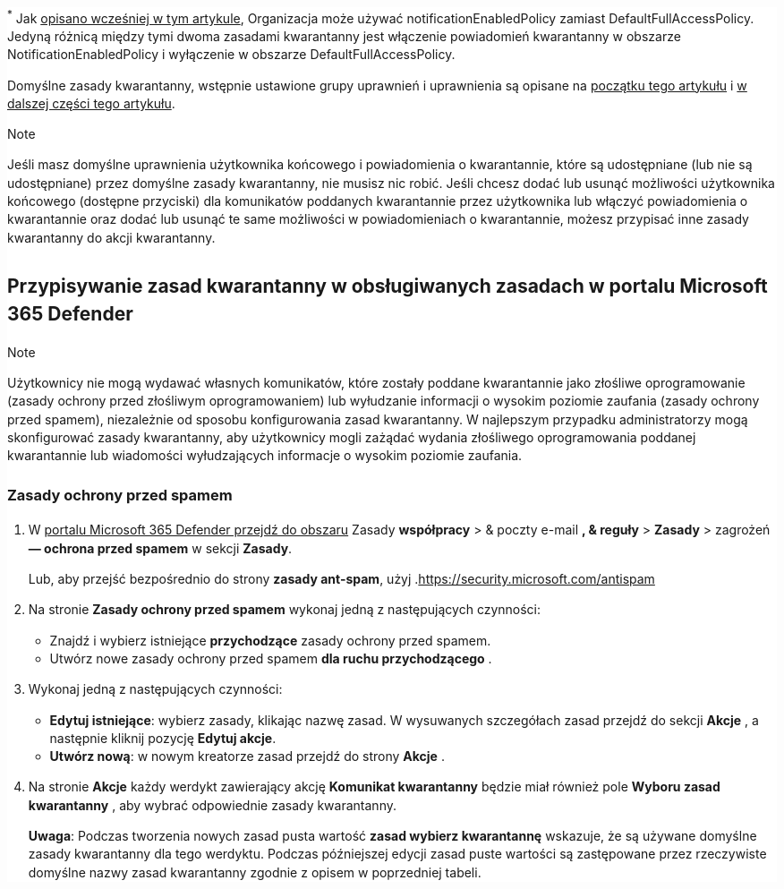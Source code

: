 <sup>\*</sup> Jak [opisano wcześniej w tym artykule](#full-access-permissions-and-quarantine-notifications), Organizacja może używać notificationEnabledPolicy zamiast DefaultFullAccessPolicy. Jedyną różnicą między tymi dwoma zasadami kwarantanny jest włączenie powiadomień kwarantanny w obszarze NotificationEnabledPolicy i wyłączenie w obszarze DefaultFullAccessPolicy.

Domyślne zasady kwarantanny, wstępnie ustawione grupy uprawnień i uprawnienia są opisane na [początku tego artykułu](#quarantine-policies) i [w dalszej części tego artykułu](#preset-permissions-groups).

> [!NOTE]
> Jeśli masz domyślne uprawnienia użytkownika końcowego i powiadomienia o kwarantannie, które są udostępniane (lub nie są udostępniane) przez domyślne zasady kwarantanny, nie musisz nic robić. Jeśli chcesz dodać lub usunąć możliwości użytkownika końcowego (dostępne przyciski) dla komunikatów poddanych kwarantannie przez użytkownika lub włączyć powiadomienia o kwarantannie oraz dodać lub usunąć te same możliwości w powiadomieniach o kwarantannie, możesz przypisać inne zasady kwarantanny do akcji kwarantanny.

## <a name="assign-quarantine-policies-in-supported-policies-in-the-microsoft-365-defender-portal"></a>Przypisywanie zasad kwarantanny w obsługiwanych zasadach w portalu Microsoft 365 Defender

> [!NOTE]
> Użytkownicy nie mogą wydawać własnych komunikatów, które zostały poddane kwarantannie jako złośliwe oprogramowanie (zasady ochrony przed złośliwym oprogramowaniem) lub wyłudzanie informacji o wysokim poziomie zaufania (zasady ochrony przed spamem), niezależnie od sposobu konfigurowania zasad kwarantanny. W najlepszym przypadku administratorzy mogą skonfigurować zasady kwarantanny, aby użytkownicy mogli zażądać wydania złośliwego oprogramowania poddanej kwarantannie lub wiadomości wyłudzających informacje o wysokim poziomie zaufania.

### <a name="anti-spam-policies"></a>Zasady ochrony przed spamem

1. W [portalu Microsoft 365 Defender przejdź do obszaru](https://security.microsoft.com) Zasady **współpracy** \> & poczty e-mail **, & reguły** \> **Zasady** \> zagrożeń **— ochrona przed spamem** w sekcji **Zasady**.

   Lub, aby przejść bezpośrednio do strony **zasady ant-spam**, użyj .<https://security.microsoft.com/antispam>

2. Na stronie **Zasady ochrony przed spamem** wykonaj jedną z następujących czynności:
   - Znajdź i wybierz istniejące **przychodzące** zasady ochrony przed spamem.
   - Utwórz nowe zasady ochrony przed spamem **dla ruchu przychodzącego** .

3. Wykonaj jedną z następujących czynności:
   - **Edytuj istniejące**: wybierz zasady, klikając nazwę zasad. W wysuwanych szczegółach zasad przejdź do sekcji **Akcje** , a następnie kliknij pozycję **Edytuj akcje**.
   - **Utwórz nową**: w nowym kreatorze zasad przejdź do strony **Akcje** .

4. Na stronie **Akcje** każdy werdykt zawierający akcję **Komunikat kwarantanny** będzie miał również pole **Wyboru zasad kwarantanny** , aby wybrać odpowiednie zasady kwarantanny.

   **Uwaga**: Podczas tworzenia nowych zasad pusta wartość **zasad wybierz kwarantannę** wskazuje, że są używane domyślne zasady kwarantanny dla tego werdyktu. Podczas późniejszej edycji zasad puste wartości są zastępowane przez rzeczywiste domyślne nazwy zasad kwarantanny zgodnie z opisem w poprzedniej tabeli.
